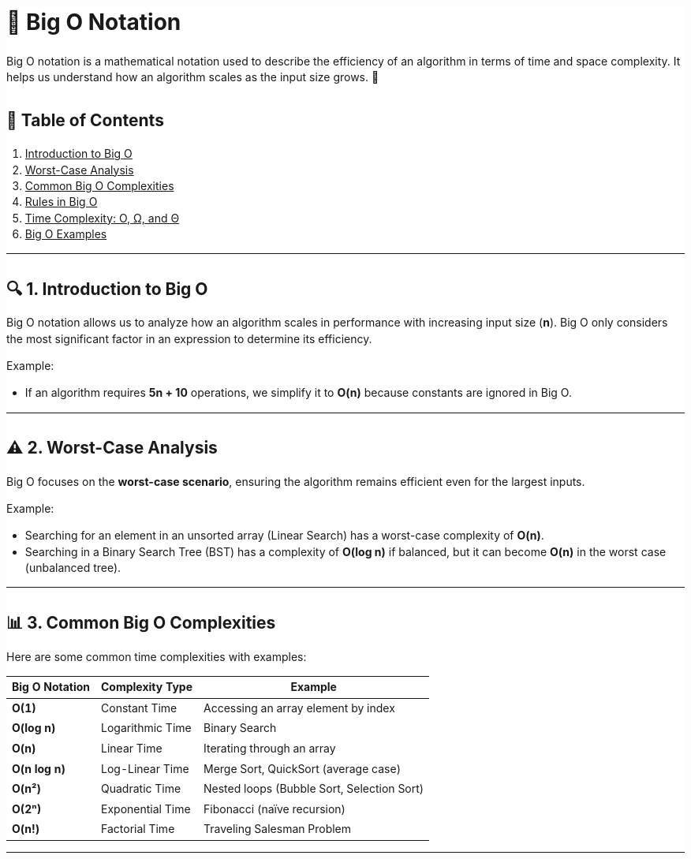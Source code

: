 # 📌 Big O Notation 

Big O notation is a mathematical notation used to describe the efficiency of an algorithm in terms of time and space complexity. It helps us understand how an algorithm scales as the input size grows. 🚀

## 📖 Table of Contents
1. [Introduction to Big O](#introduction-to-big-o)
2. [Worst-Case Analysis](#worst-case-analysis)
3. [Common Big O Complexities](#common-big-o-complexities)
4. [Rules in Big O](#rules-in-big-o)
5. [Time Complexity: O, Ω, and Θ](#time-complexity-o-Ω-and-Θ)
6. [Big O Examples](#big-o-examples)

---

## 🔍 1. Introduction to Big O
Big O notation allows us to analyze how an algorithm scales in performance with increasing input size (**n**). Big O only considers the most significant factor in an expression to determine its efficiency.

Example:
- If an algorithm requires **5n + 10** operations, we simplify it to **O(n)** because constants are ignored in Big O.

---

## ⚠️ 2. Worst-Case Analysis
Big O focuses on the **worst-case scenario**, ensuring the algorithm remains efficient even for the largest inputs.

Example:
- Searching for an element in an unsorted array (Linear Search) has a worst-case complexity of **O(n)**.
- Searching in a Binary Search Tree (BST) has a complexity of **O(log n)** if balanced, but it can become **O(n)** in the worst case (unbalanced tree).

---

## 📊 3. Common Big O Complexities
Here are some common time complexities with examples:

| Big O Notation | Complexity Type | Example |
|--------------|----------------|---------|
| **O(1)** | Constant Time | Accessing an array element by index |
| **O(log n)** | Logarithmic Time | Binary Search |
| **O(n)** | Linear Time | Iterating through an array |
| **O(n log n)** | Log-Linear Time | Merge Sort, QuickSort (average case) |
| **O(n²)** | Quadratic Time | Nested loops (Bubble Sort, Selection Sort) |
| **O(2ⁿ)** | Exponential Time | Fibonacci (naïve recursion) |
| **O(n!)** | Factorial Time | Traveling Salesman Problem |

---